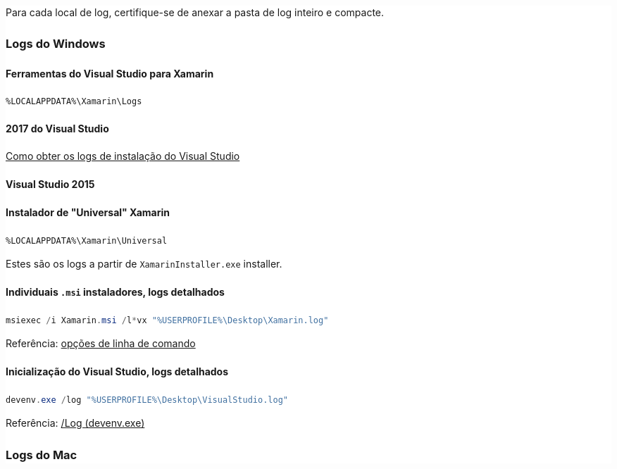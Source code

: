 Para cada local de log, certifique-se de anexar a pasta de log inteiro e compacte.

### <a name="a-idwindows-logs-namewindows-logs-windows-logs"></a><a id="windows-logs" name="windows-logs" />Logs do Windows

#### <a name="a-idwindows-logs-xamarin-vs-namewindows-logs-xamarin-vs--visual-studio-tools-for-xamarin"></a><a id="windows-logs-xamarin-vs" name="windows-logs-xamarin-vs" /> Ferramentas do Visual Studio para Xamarin

`%LOCALAPPDATA%\Xamarin\Logs`

#### <a name="a-idvs-2017-namevs-2017--visual-studio-2017"></a><a id="vs-2017" name="vs-2017" /> 2017 do Visual Studio

[Como obter os logs de instalação do Visual Studio](https://docs.microsoft.com/visualstudio/install/troubleshooting-installation-issues#how-to-get-the-visual-studio-installation-logs)

#### <a name="a-idvs-2015-namevs-2015--visual-studio-2015"></a><a id="vs-2015" name="vs-2015" /> Visual Studio 2015

#### <a name="a-idwindows-universal-installer-namewindows-universal-installer--xamarin-universal-installer"></a><a id="windows-universal-installer" name="windows-universal-installer" /> Instalador de "Universal" Xamarin

`%LOCALAPPDATA%\Xamarin\Universal`

Estes são os logs a partir de `XamarinInstaller.exe` installer.

#### <a name="a-idindividual-msi-installers-verbose-logs-nameindividual-msi-installers-verbose-logs-individual-msi-installers-verbose-logs"></a><a id="individual-msi-installers-verbose-logs" name="individual-msi-installers-verbose-logs" />Individuais `.msi` instaladores, logs detalhados

```csharp
msiexec /i Xamarin.msi /l*vx "%USERPROFILE%\Desktop\Xamarin.log"
```

Referência: [opções de linha de comando](http://msdn.microsoft.com/library/aa367988.aspx)

#### <a name="a-idvisual-studio-startup-verbose-logs-namevisual-studio-startup-verbose-logs-visual-studio-startup-verbose-logs"></a><a id="visual-studio-startup-verbose-logs" name="visual-studio-startup-verbose-logs" />Inicialização do Visual Studio, logs detalhados

```csharp
devenv.exe /log "%USERPROFILE%\Desktop\VisualStudio.log"
```

Referência: [/Log (devenv.exe)](http://msdn.microsoft.com/library/ms241272.aspx)

### <a name="a-idmac-logs-namemac-logs-mac-logs"></a><a id="mac-logs" name="mac-logs" />Logs do Mac
